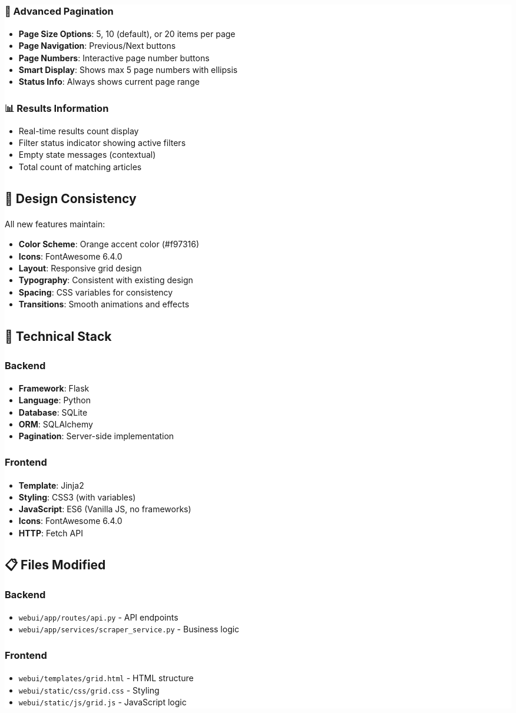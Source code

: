### 📖 Advanced Pagination
- **Page Size Options**: 5, 10 (default), or 20 items per page
- **Page Navigation**: Previous/Next buttons
- **Page Numbers**: Interactive page number buttons
- **Smart Display**: Shows max 5 page numbers with ellipsis
- **Status Info**: Always shows current page range

### 📊 Results Information
- Real-time results count display
- Filter status indicator showing active filters
- Empty state messages (contextual)
- Total count of matching articles

## 🎨 Design Consistency

All new features maintain:
- **Color Scheme**: Orange accent color (#f97316)
- **Icons**: FontAwesome 6.4.0
- **Layout**: Responsive grid design
- **Typography**: Consistent with existing design
- **Spacing**: CSS variables for consistency
- **Transitions**: Smooth animations and effects

## 🔧 Technical Stack

### Backend
- **Framework**: Flask
- **Language**: Python
- **Database**: SQLite
- **ORM**: SQLAlchemy
- **Pagination**: Server-side implementation

### Frontend
- **Template**: Jinja2
- **Styling**: CSS3 (with variables)
- **JavaScript**: ES6 (Vanilla JS, no frameworks)
- **Icons**: FontAwesome 6.4.0
- **HTTP**: Fetch API

## 📋 Files Modified

### Backend
- `webui/app/routes/api.py` - API endpoints
- `webui/app/services/scraper_service.py` - Business logic

### Frontend
- `webui/templates/grid.html` - HTML structure
- `webui/static/css/grid.css` - Styling
- `webui/static/js/grid.js` - JavaScript logic
